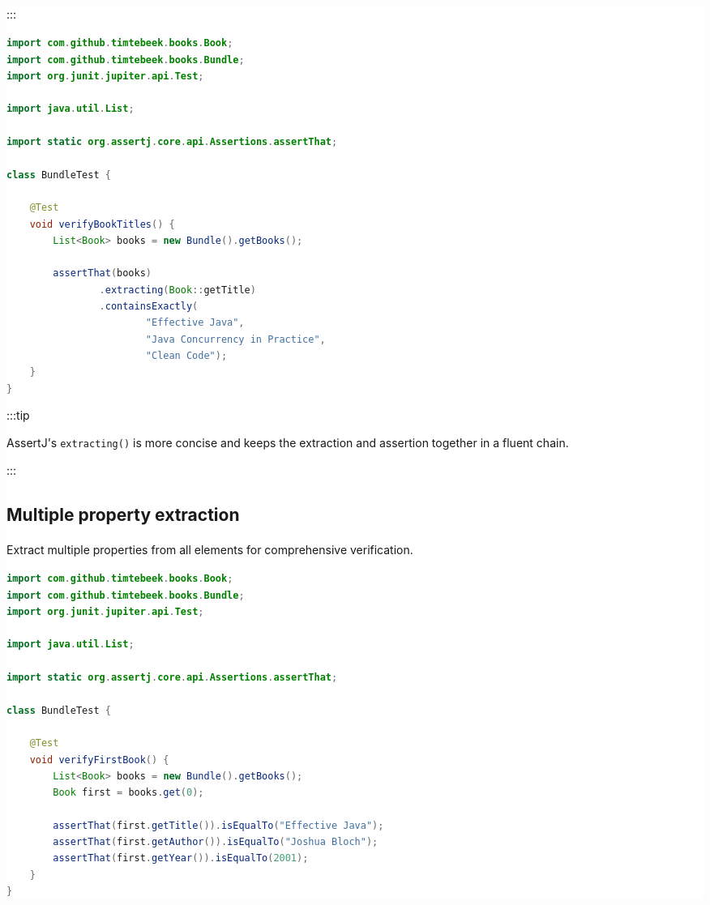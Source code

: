 :::

</TabItem>
<TabItem value="after" label="After">

```java title="BundleTest.java"
import com.github.timtebeek.books.Book;
import com.github.timtebeek.books.Bundle;
import org.junit.jupiter.api.Test;

import java.util.List;

import static org.assertj.core.api.Assertions.assertThat;

class BundleTest {

    @Test
    void verifyBookTitles() {
        List<Book> books = new Bundle().getBooks();

        assertThat(books)
                .extracting(Book::getTitle)
                .containsExactly(
                        "Effective Java",
                        "Java Concurrency in Practice",
                        "Clean Code");
    }
}
```

:::tip

AssertJ's `extracting()` is more concise and keeps the extraction and assertion together in a fluent chain.

:::

</TabItem>
</Tabs>

## Multiple property extraction

Extract multiple properties from all elements for comprehensive verification.

<Tabs>
<TabItem value="before" label="Before">

```java title="BundleTest.java"
import com.github.timtebeek.books.Book;
import com.github.timtebeek.books.Bundle;
import org.junit.jupiter.api.Test;

import java.util.List;

import static org.assertj.core.api.Assertions.assertThat;

class BundleTest {

    @Test
    void verifyFirstBook() {
        List<Book> books = new Bundle().getBooks();
        Book first = books.get(0);

        assertThat(first.getTitle()).isEqualTo("Effective Java");
        assertThat(first.getAuthor()).isEqualTo("Joshua Bloch");
        assertThat(first.getYear()).isEqualTo(2001);
    }
}
```